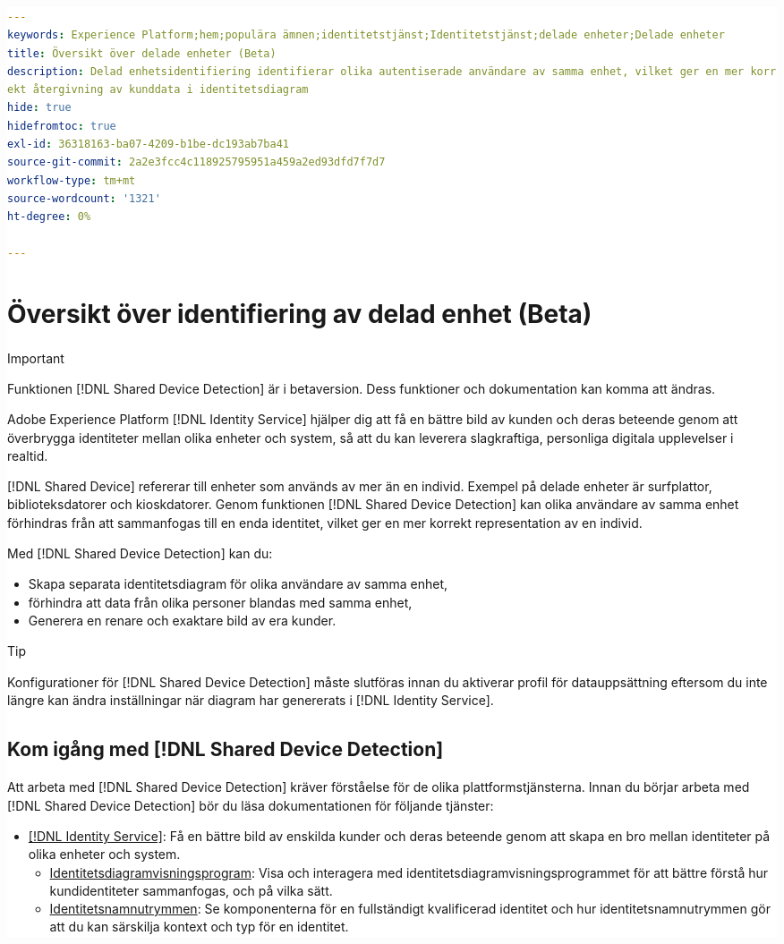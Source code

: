 ```yaml
---
keywords: Experience Platform;hem;populära ämnen;identitetstjänst;Identitetstjänst;delade enheter;Delade enheter
title: Översikt över delade enheter (Beta)
description: Delad enhetsidentifiering identifierar olika autentiserade användare av samma enhet, vilket ger en mer korrekt återgivning av kunddata i identitetsdiagram
hide: true
hidefromtoc: true
exl-id: 36318163-ba07-4209-b1be-dc193ab7ba41
source-git-commit: 2a2e3fcc4c118925795951a459a2ed93dfd7f7d7
workflow-type: tm+mt
source-wordcount: '1321'
ht-degree: 0%

---
```


# Översikt över identifiering av delad enhet (Beta)

>[!IMPORTANT]
>
>Funktionen [!DNL Shared Device Detection] är i betaversion. Dess funktioner och dokumentation kan komma att ändras.

Adobe Experience Platform [!DNL Identity Service] hjälper dig att få en bättre bild av kunden och deras beteende genom att överbrygga identiteter mellan olika enheter och system, så att du kan leverera slagkraftiga, personliga digitala upplevelser i realtid.

[!DNL Shared Device] refererar till enheter som används av mer än en individ. Exempel på delade enheter är surfplattor, biblioteksdatorer och kioskdatorer. Genom funktionen [!DNL Shared Device Detection] kan olika användare av samma enhet förhindras från att sammanfogas till en enda identitet, vilket ger en mer korrekt representation av en individ.

Med [!DNL Shared Device Detection] kan du:

* Skapa separata identitetsdiagram för olika användare av samma enhet,
* förhindra att data från olika personer blandas med samma enhet,
* Generera en renare och exaktare bild av era kunder.

>[!TIP]
>
>Konfigurationer för [!DNL Shared Device Detection] måste slutföras innan du aktiverar profil för datauppsättning eftersom du inte längre kan ändra inställningar när diagram har genererats i [!DNL Identity Service].

## Kom igång med [!DNL Shared Device Detection]

Att arbeta med [!DNL Shared Device Detection] kräver förståelse för de olika plattformstjänsterna. Innan du börjar arbeta med [!DNL Shared Device Detection] bör du läsa dokumentationen för följande tjänster:

* [[!DNL Identity Service]](./home.md): Få en bättre bild av enskilda kunder och deras beteende genom att skapa en bro mellan identiteter på olika enheter och system.
   * [Identitetsdiagramvisningsprogram](./features/identity-graph-viewer.md): Visa och interagera med identitetsdiagramvisningsprogrammet för att bättre förstå hur kundidentiteter sammanfogas, och på vilka sätt.
   * [Identitetsnamnutrymmen](./features/namespaces.md): Se komponenterna för en fullständigt kvalificerad identitet och hur identitetsnamnutrymmen gör att du kan särskilja kontext och typ för en identitet.
